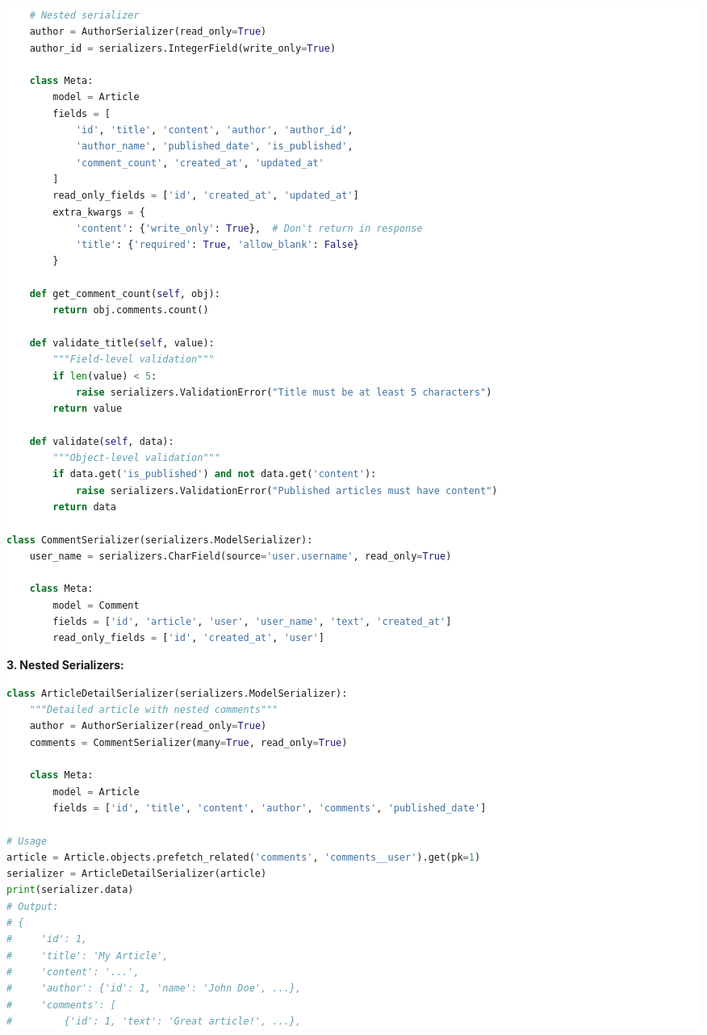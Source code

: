 ```python
    # Nested serializer
    author = AuthorSerializer(read_only=True)
    author_id = serializers.IntegerField(write_only=True)
    
    class Meta:
        model = Article
        fields = [
            'id', 'title', 'content', 'author', 'author_id',
            'author_name', 'published_date', 'is_published',
            'comment_count', 'created_at', 'updated_at'
        ]
        read_only_fields = ['id', 'created_at', 'updated_at']
        extra_kwargs = {
            'content': {'write_only': True},  # Don't return in response
            'title': {'required': True, 'allow_blank': False}
        }
    
    def get_comment_count(self, obj):
        return obj.comments.count()
    
    def validate_title(self, value):
        """Field-level validation"""
        if len(value) < 5:
            raise serializers.ValidationError("Title must be at least 5 characters")
        return value
    
    def validate(self, data):
        """Object-level validation"""
        if data.get('is_published') and not data.get('content'):
            raise serializers.ValidationError("Published articles must have content")
        return data

class CommentSerializer(serializers.ModelSerializer):
    user_name = serializers.CharField(source='user.username', read_only=True)
    
    class Meta:
        model = Comment
        fields = ['id', 'article', 'user', 'user_name', 'text', 'created_at']
        read_only_fields = ['id', 'created_at', 'user']
```

**3. Nested Serializers:**
```python
class ArticleDetailSerializer(serializers.ModelSerializer):
    """Detailed article with nested comments"""
    author = AuthorSerializer(read_only=True)
    comments = CommentSerializer(many=True, read_only=True)
    
    class Meta:
        model = Article
        fields = ['id', 'title', 'content', 'author', 'comments', 'published_date']

# Usage
article = Article.objects.prefetch_related('comments', 'comments__user').get(pk=1)
serializer = ArticleDetailSerializer(article)
print(serializer.data)
# Output:
# {
#     'id': 1,
#     'title': 'My Article',
#     'content': '...',
#     'author': {'id': 1, 'name': 'John Doe', ...},
#     'comments': [
#         {'id': 1, 'text': 'Great article!', ...},
```